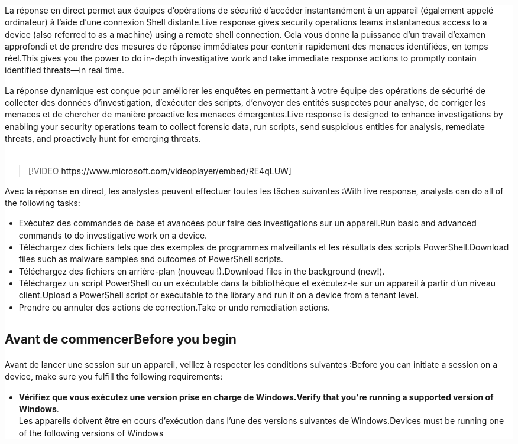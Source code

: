 <span data-ttu-id="28fd4-110">La réponse en direct permet aux équipes d’opérations de sécurité d’accéder instantanément à un appareil (également appelé ordinateur) à l’aide d’une connexion Shell distante.</span><span class="sxs-lookup"><span data-stu-id="28fd4-110">Live response gives security operations teams instantaneous access to a device (also referred to as a machine) using a remote shell connection.</span></span> <span data-ttu-id="28fd4-111">Cela vous donne la puissance d’un travail d’examen approfondi et de prendre des mesures de réponse immédiates pour contenir rapidement des menaces identifiées, en temps réel.</span><span class="sxs-lookup"><span data-stu-id="28fd4-111">This gives you the power to do in-depth investigative work and take immediate response actions to promptly contain identified threats—in real time.</span></span> 

<span data-ttu-id="28fd4-112">La réponse dynamique est conçue pour améliorer les enquêtes en permettant à votre équipe des opérations de sécurité de collecter des données d’investigation, d’exécuter des scripts, d’envoyer des entités suspectes pour analyse, de corriger les menaces et de chercher de manière proactive les menaces émergentes.</span><span class="sxs-lookup"><span data-stu-id="28fd4-112">Live response is designed to enhance investigations by enabling your security operations team to collect forensic data, run scripts, send suspicious entities for analysis, remediate threats, and proactively hunt for emerging threats.</span></span><br/><br/>

> [!VIDEO https://www.microsoft.com/videoplayer/embed/RE4qLUW]

<span data-ttu-id="28fd4-113">Avec la réponse en direct, les analystes peuvent effectuer toutes les tâches suivantes :</span><span class="sxs-lookup"><span data-stu-id="28fd4-113">With live response, analysts can do all of the following tasks:</span></span>
- <span data-ttu-id="28fd4-114">Exécutez des commandes de base et avancées pour faire des investigations sur un appareil.</span><span class="sxs-lookup"><span data-stu-id="28fd4-114">Run basic and advanced commands to do investigative work on a device.</span></span>
- <span data-ttu-id="28fd4-115">Téléchargez des fichiers tels que des exemples de programmes malveillants et les résultats des scripts PowerShell.</span><span class="sxs-lookup"><span data-stu-id="28fd4-115">Download files such as malware samples and outcomes of PowerShell scripts.</span></span>
- <span data-ttu-id="28fd4-116">Téléchargez des fichiers en arrière-plan (nouveau !).</span><span class="sxs-lookup"><span data-stu-id="28fd4-116">Download files in the background (new!).</span></span>
- <span data-ttu-id="28fd4-117">Téléchargez un script PowerShell ou un exécutable dans la bibliothèque et exécutez-le sur un appareil à partir d’un niveau client.</span><span class="sxs-lookup"><span data-stu-id="28fd4-117">Upload a PowerShell script or executable to the library and run it on a device from a tenant level.</span></span>
- <span data-ttu-id="28fd4-118">Prendre ou annuler des actions de correction.</span><span class="sxs-lookup"><span data-stu-id="28fd4-118">Take or undo remediation actions.</span></span>

## <a name="before-you-begin"></a><span data-ttu-id="28fd4-119">Avant de commencer</span><span class="sxs-lookup"><span data-stu-id="28fd4-119">Before you begin</span></span>

<span data-ttu-id="28fd4-120">Avant de lancer une session sur un appareil, veillez à respecter les conditions suivantes :</span><span class="sxs-lookup"><span data-stu-id="28fd4-120">Before you can initiate a session on a device, make sure you fulfill the following requirements:</span></span>

- <span data-ttu-id="28fd4-121">**Vérifiez que vous exécutez une version prise en charge de Windows.**</span><span class="sxs-lookup"><span data-stu-id="28fd4-121">**Verify that you're running a supported version of Windows**.</span></span> <br/>
<span data-ttu-id="28fd4-122">Les appareils doivent être en cours d’exécution dans l’une des versions suivantes de Windows.</span><span class="sxs-lookup"><span data-stu-id="28fd4-122">Devices must be running one of the following versions of Windows</span></span>
